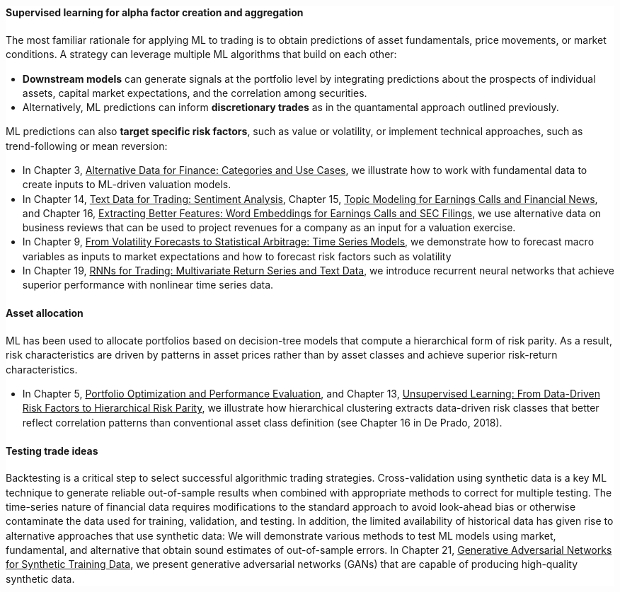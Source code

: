 #### Supervised learning for alpha factor creation and aggregation

The most familiar rationale for applying ML to trading is to obtain predictions of asset fundamentals, price movements, or market conditions. A strategy can leverage multiple ML algorithms that build on each other:

- **Downstream models** can generate signals at the portfolio level by integrating predictions about the prospects of individual assets, capital market expectations, and the correlation among securities. 
- Alternatively, ML predictions can inform **discretionary trades** as in the quantamental approach outlined previously. 

ML predictions can also **target specific risk factors**, such as value or volatility, or implement technical approaches, such as trend-following or mean reversion:
- In Chapter 3, [Alternative Data for Finance: Categories and Use Cases](../03_alternative_data/README.md), we illustrate how to work with fundamental data to create inputs to ML-driven valuation models.
- In Chapter 14, [Text Data for Trading: Sentiment Analysis](../14_working_with_text_data/README.md), Chapter 15, [Topic Modeling for Earnings Calls and Financial News](../15_topic_modeling/README.md), and Chapter 16, [Extracting Better Features: Word Embeddings for Earnings Calls and SEC Filings](../16_word_embeddings/README.md), we use alternative data on business reviews that can be used to project revenues for a company as an input for a valuation exercise.
- In Chapter 9, [From Volatility Forecasts to Statistical Arbitrage: Time Series Models](../09_time_series_models/README.md), we demonstrate how to forecast macro variables as inputs to market expectations and how to forecast risk factors such as volatility
- In Chapter 19, [RNNs for Trading: Multivariate Return Series and Text Data](../19_recurrent_neural_nets/README.md), we introduce recurrent neural networks that achieve superior performance with nonlinear time series data.

#### Asset allocation
ML has been used to allocate portfolios based on decision-tree models that compute a hierarchical form of risk parity. As a result, risk characteristics are driven by patterns in asset prices rather than by asset classes and achieve superior risk-return characteristics.

- In Chapter 5, [Portfolio Optimization and Performance Evaluation](../05_strategy_evaluation/README.md), and Chapter 13, [Unsupervised Learning: From Data-Driven Risk Factors to Hierarchical Risk Parity](../13_unsupervised_learning/README.md), we illustrate how hierarchical clustering extracts data-driven risk classes that better reflect correlation patterns than conventional asset class definition (see Chapter 16 in De Prado, 2018).

#### Testing trade ideas

Backtesting is a critical step to select successful algorithmic trading strategies. Cross-validation using synthetic data is a key ML technique to generate reliable out-of-sample results when combined with appropriate methods to correct for multiple testing. The time-series nature of financial data requires modifications to the standard approach to avoid look-ahead bias or otherwise contaminate the data used for training, validation, and testing. In addition, the limited availability of historical data has given rise to alternative approaches that use synthetic data:
We will demonstrate various methods to test ML models using market, fundamental, and alternative that obtain sound estimates of out-of-sample errors.
In Chapter 21, [Generative Adversarial Networks for Synthetic Training Data](../21_gans_for_synthetic_time_series/README.md), we present generative adversarial networks (GANs) that are capable of producing high-quality synthetic data.
